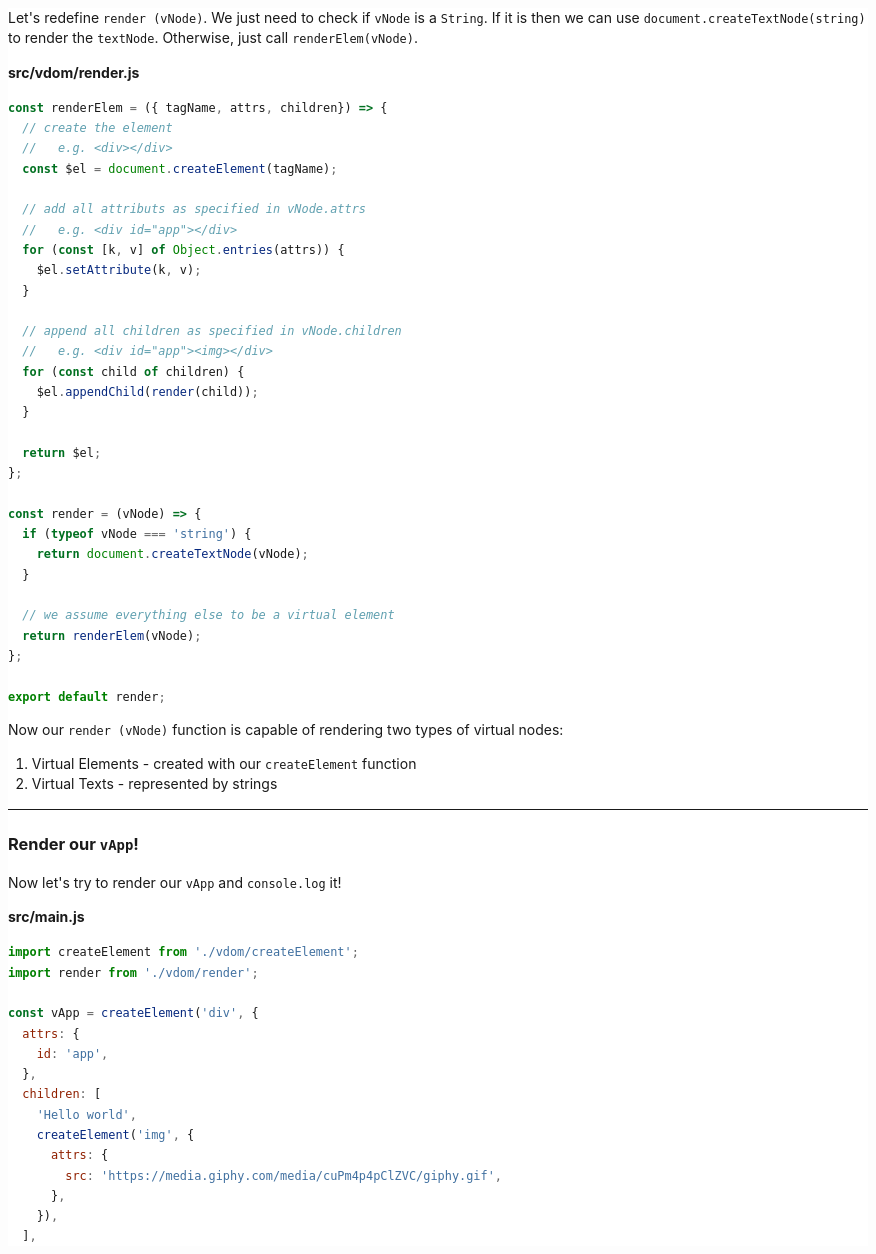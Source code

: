 Let's redefine `render (vNode)`. We just need to check if `vNode` is a `String`. If it is then we can use `document.createTextNode(string)` to render the `textNode`. Otherwise, just call `renderElem(vNode)`.

**src/vdom/render.js**
```js
const renderElem = ({ tagName, attrs, children}) => {
  // create the element
  //   e.g. <div></div>
  const $el = document.createElement(tagName);

  // add all attributs as specified in vNode.attrs
  //   e.g. <div id="app"></div>
  for (const [k, v] of Object.entries(attrs)) {
    $el.setAttribute(k, v);
  }

  // append all children as specified in vNode.children
  //   e.g. <div id="app"><img></div>
  for (const child of children) {
    $el.appendChild(render(child));
  }

  return $el;
};

const render = (vNode) => {
  if (typeof vNode === 'string') {
    return document.createTextNode(vNode);
  }

  // we assume everything else to be a virtual element
  return renderElem(vNode);
};

export default render;
```

Now our `render (vNode)` function is capable of rendering two types of virtual nodes:

1. Virtual Elements - created with our `createElement` function
2. Virtual Texts - represented by strings

---

### Render our `vApp`!

Now let's try to render our `vApp` and `console.log` it!

**src/main.js**
```js
import createElement from './vdom/createElement';
import render from './vdom/render';

const vApp = createElement('div', {
  attrs: {
    id: 'app',
  },
  children: [
    'Hello world',
    createElement('img', {
      attrs: {
        src: 'https://media.giphy.com/media/cuPm4p4pClZVC/giphy.gif',
      },
    }),
  ],
```

[DOM]: https://developer.mozilla.org/en-US/docs/Web/API/Document_Object_Model/Introduction